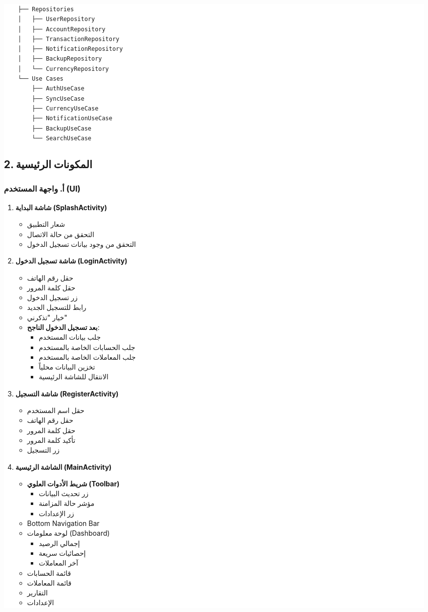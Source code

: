 ```
    ├── Repositories
    │   ├── UserRepository
    │   ├── AccountRepository
    │   ├── TransactionRepository
    │   ├── NotificationRepository
    │   ├── BackupRepository
    │   └── CurrencyRepository
    └── Use Cases
        ├── AuthUseCase
        ├── SyncUseCase
        ├── CurrencyUseCase
        ├── NotificationUseCase
        ├── BackupUseCase
        └── SearchUseCase
```

## 2. المكونات الرئيسية

### أ. واجهة المستخدم (UI)
1. **شاشة البداية (SplashActivity)**
   - شعار التطبيق
   - التحقق من حالة الاتصال
   - التحقق من وجود بيانات تسجيل الدخول

2. **شاشة تسجيل الدخول (LoginActivity)**
   - حقل رقم الهاتف
   - حقل كلمة المرور
   - زر تسجيل الدخول
   - رابط للتسجيل الجديد
   - خيار "تذكرني"
   - **بعد تسجيل الدخول الناجح**:
     - جلب بيانات المستخدم
     - جلب الحسابات الخاصة بالمستخدم
     - جلب المعاملات الخاصة بالمستخدم
     - تخزين البيانات محلياً
     - الانتقال للشاشة الرئيسية

3. **شاشة التسجيل (RegisterActivity)**
   - حقل اسم المستخدم
   - حقل رقم الهاتف
   - حقل كلمة المرور
   - تأكيد كلمة المرور
   - زر التسجيل

4. **الشاشة الرئيسية (MainActivity)**
   - **شريط الأدوات العلوي (Toolbar)**
     - زر تحديث البيانات
     - مؤشر حالة المزامنة
     - زر الإعدادات
   - Bottom Navigation Bar
   - لوحة معلومات (Dashboard)
     - إجمالي الرصيد
     - إحصائيات سريعة
     - آخر المعاملات
   - قائمة الحسابات
   - قائمة المعاملات
   - التقارير
   - الإعدادات
